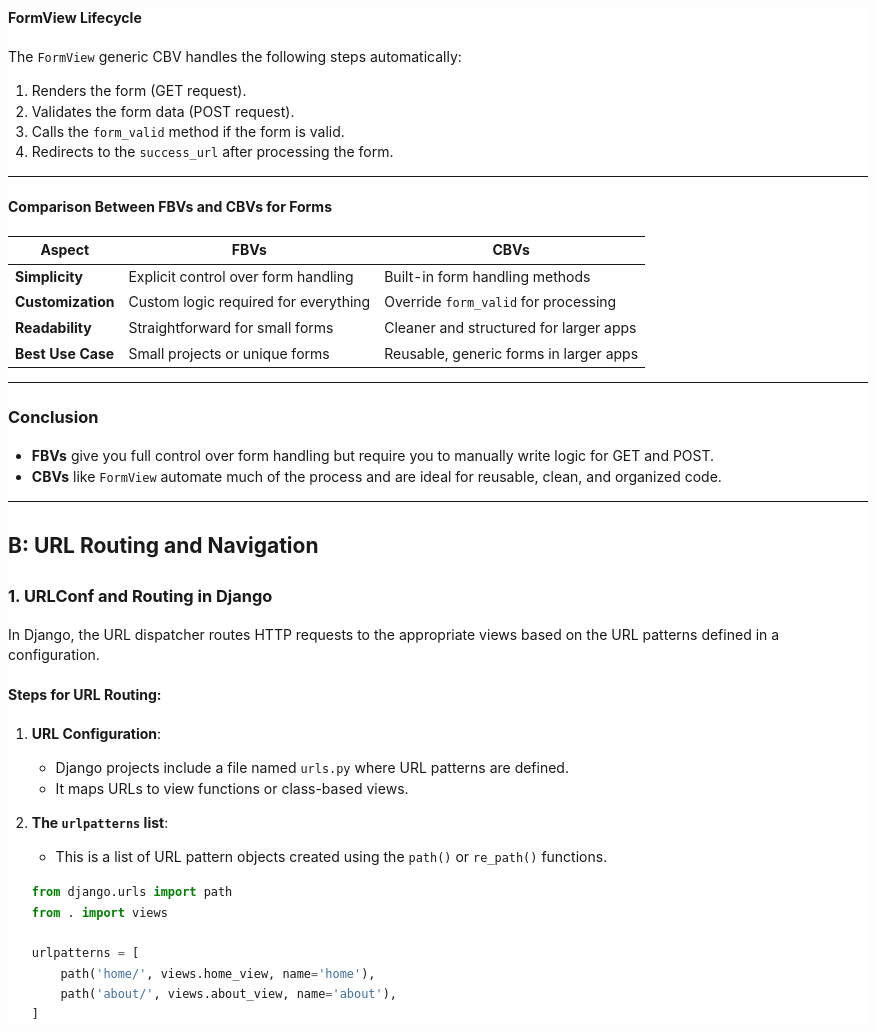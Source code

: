 
#### **FormView Lifecycle**

The `FormView` generic CBV handles the following steps automatically:

1. Renders the form (GET request).
2. Validates the form data (POST request).
3. Calls the `form_valid` method if the form is valid.
4. Redirects to the `success_url` after processing the form.

---

#### **Comparison Between FBVs and CBVs for Forms**

| **Aspect**        | **FBVs**                             | **CBVs**                               |
| ----------------- | ------------------------------------ | -------------------------------------- |
| **Simplicity**    | Explicit control over form handling  | Built-in form handling methods         |
| **Customization** | Custom logic required for everything | Override `form_valid` for processing   |
| **Readability**   | Straightforward for small forms      | Cleaner and structured for larger apps |
| **Best Use Case** | Small projects or unique forms       | Reusable, generic forms in larger apps |

---

### **Conclusion**

- **FBVs** give you full control over form handling but require you to manually write logic for GET and POST.
- **CBVs** like `FormView` automate much of the process and are ideal for reusable, clean, and organized code.

---

## **B: URL Routing and Navigation**

### **1. URLConf and Routing in Django**

In Django, the URL dispatcher routes HTTP requests to the appropriate views based on the URL patterns defined in a configuration.

#### **Steps for URL Routing:**

1. **URL Configuration**:

   - Django projects include a file named `urls.py` where URL patterns are defined.
   - It maps URLs to view functions or class-based views.

2. **The `urlpatterns` list**:

   - This is a list of URL pattern objects created using the `path()` or `re_path()` functions.

   ```python
   from django.urls import path
   from . import views

   urlpatterns = [
       path('home/', views.home_view, name='home'),
       path('about/', views.about_view, name='about'),
   ]
   ```
